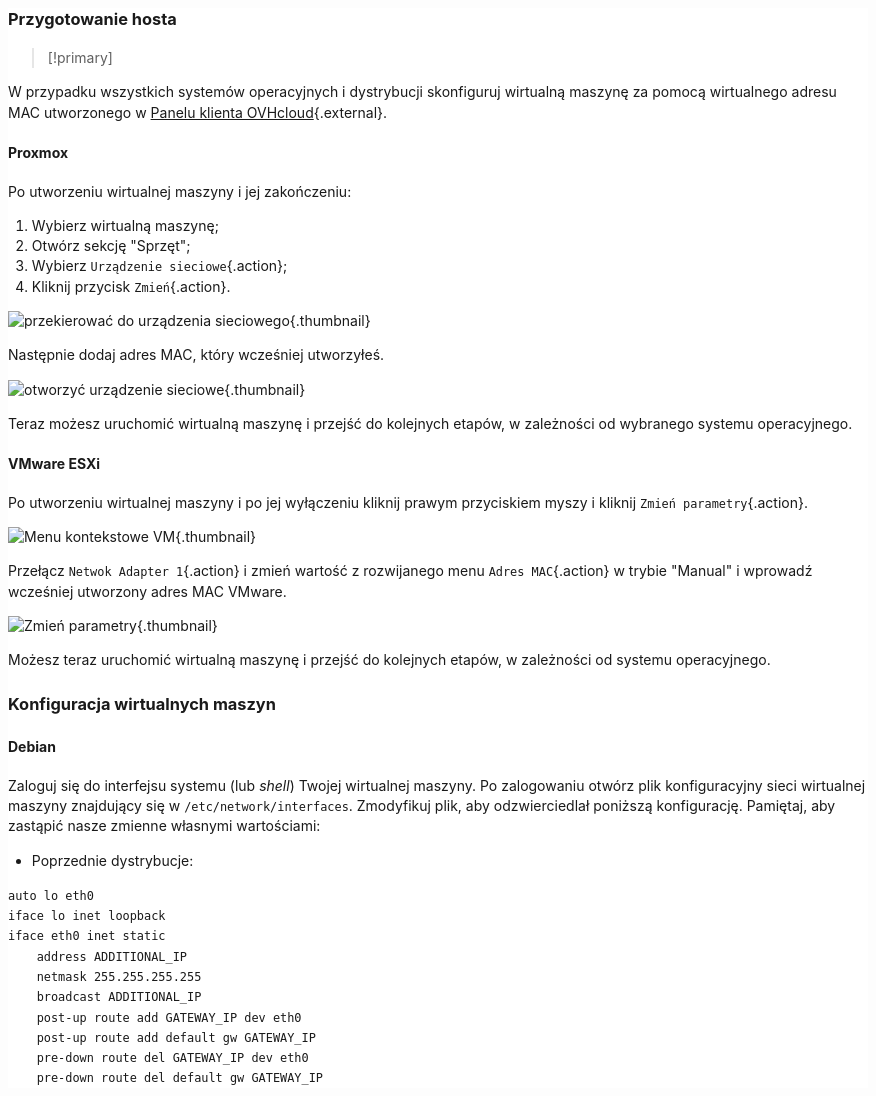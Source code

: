 ### Przygotowanie hosta

> [!primary]
>
W przypadku wszystkich systemów operacyjnych i dystrybucji skonfiguruj wirtualną maszynę za pomocą wirtualnego adresu MAC utworzonego w  [Panelu klienta OVHcloud](https://www.ovh.com/auth/?action=gotomanager&from=https://www.ovh.pl/&ovhSubsidiary=pl){.external}.
>

#### Proxmox

Po utworzeniu wirtualnej maszyny i jej zakończeniu:

 1. Wybierz wirtualną maszynę;
 2. Otwórz sekcję "Sprzęt";
 3. Wybierz `Urządzenie sieciowe`{.action};
 4. Kliknij przycisk `Zmień`{.action}.

![przekierować do urządzenia sieciowego](images/proxmox_01.png){.thumbnail}

Następnie dodaj adres MAC, który wcześniej utworzyłeś.

![otworzyć urządzenie sieciowe](images/proxmox_02.png){.thumbnail}


Teraz możesz uruchomić wirtualną maszynę i przejść do kolejnych etapów, w zależności od wybranego systemu operacyjnego.

#### VMware ESXi

Po utworzeniu wirtualnej maszyny i po jej wyłączeniu kliknij prawym przyciskiem myszy i kliknij `Zmień parametry`{.action}.

![Menu kontekstowe VM](images/vmware_01.png){.thumbnail}

Przełącz `Netwok Adapter 1`{.action} i zmień wartość z rozwijanego menu `Adres MAC`{.action} w trybie "Manual" i wprowadź wcześniej utworzony adres MAC VMware.

![Zmień parametry](images/vmware_02.png){.thumbnail}

Możesz teraz uruchomić wirtualną maszynę i przejść do kolejnych etapów, w zależności od systemu operacyjnego.

### Konfiguracja wirtualnych maszyn

#### Debian

Zaloguj się do interfejsu systemu (lub *shell*) Twojej wirtualnej maszyny. Po zalogowaniu otwórz plik konfiguracyjny sieci wirtualnej maszyny znajdujący się w `/etc/network/interfaces`.
Zmodyfikuj plik, aby odzwierciedlał poniższą konfigurację. Pamiętaj, aby zastąpić nasze zmienne własnymi wartościami:

- Poprzednie dystrybucje:

```console
auto lo eth0
iface lo inet loopback
iface eth0 inet static
    address ADDITIONAL_IP
    netmask 255.255.255.255
    broadcast ADDITIONAL_IP
    post-up route add GATEWAY_IP dev eth0
    post-up route add default gw GATEWAY_IP
    pre-down route del GATEWAY_IP dev eth0
    pre-down route del default gw GATEWAY_IP
```
